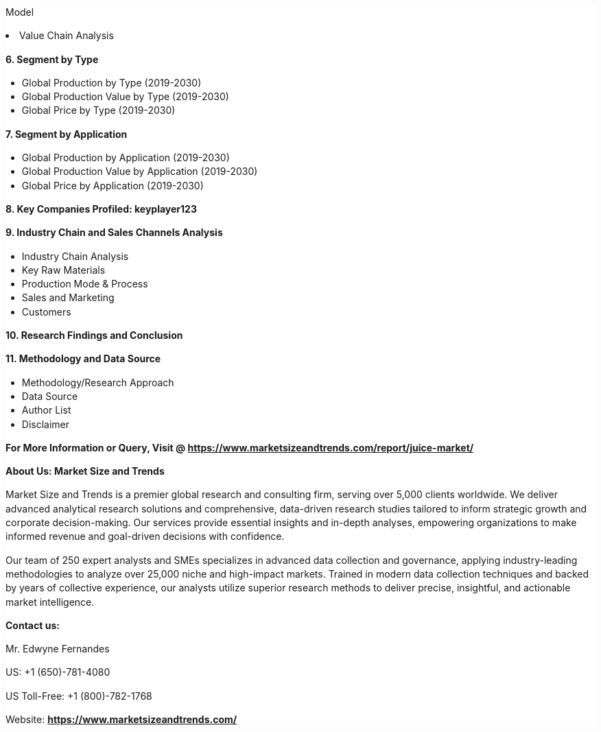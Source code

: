Model</li><li>Value Chain Analysis&nbsp;</li></ul><p><strong>6. Segment by Type</strong></p><ul><li>Global Production by Type (2019-2030)</li><li>Global Production Value by Type (2019-2030)</li><li>Global Price by Type (2019-2030)</li></ul><p><strong>7. Segment by Application</strong></p><ul><li>Global Production by Application (2019-2030)</li><li>Global Production Value by Application (2019-2030)</li><li>Global Price by Application (2019-2030)</li></ul><p><strong>8. Key Companies Profiled: keyplayer123</strong></p><p><strong>9. Industry Chain and Sales Channels Analysis</strong></p><ul><li>Industry Chain Analysis</li><li>Key Raw Materials</li><li>Production Mode &amp; Process</li><li>Sales and Marketing</li><li>Customers</li></ul><p><strong>10. Research Findings and Conclusion</strong></p><p><strong>11. Methodology and Data Source</strong></p><ul><li>Methodology/Research Approach</li><li>Data Source</li><li>Author List</li><li>Disclaimer</li></ul></p><p><strong>For More Information or Query, Visit @ <a href="https://www.marketsizeandtrends.com/report/juice-market/">https://www.marketsizeandtrends.com/report/juice-market/</a></strong></p><p><strong>About Us: Market Size and Trends</strong></p><p>Market Size and Trends is a premier global research and consulting firm, serving over 5,000 clients worldwide. We deliver advanced analytical research solutions and comprehensive, data-driven research studies tailored to inform strategic growth and corporate decision-making. Our services provide essential insights and in-depth analyses, empowering organizations to make informed revenue and goal-driven decisions with confidence.</p><p>Our team of 250 expert analysts and SMEs specializes in advanced data collection and governance, applying industry-leading methodologies to analyze over 25,000 niche and high-impact markets. Trained in modern data collection techniques and backed by years of collective experience, our analysts utilize superior research methods to deliver precise, insightful, and actionable market intelligence.</p><p><strong>Contact us:</strong></p><p>Mr. Edwyne Fernandes</p><p>US: +1 (650)-781-4080</p><p>US Toll-Free: +1 (800)-782-1768</p><p>Website: <strong><a href="https://www.marketsizeandtrends.com/">https://www.marketsizeandtrends.com/</a></strong></p>

